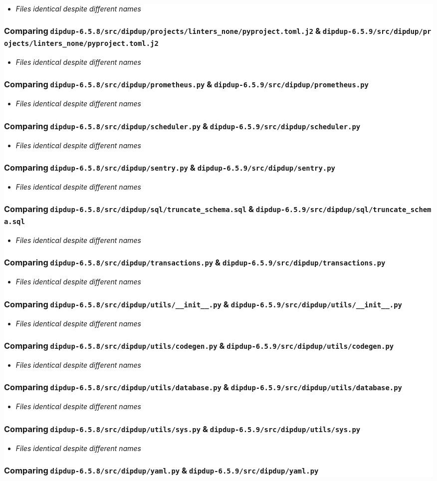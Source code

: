  * *Files identical despite different names*

### Comparing `dipdup-6.5.8/src/dipdup/projects/linters_none/pyproject.toml.j2` & `dipdup-6.5.9/src/dipdup/projects/linters_none/pyproject.toml.j2`

 * *Files identical despite different names*

### Comparing `dipdup-6.5.8/src/dipdup/prometheus.py` & `dipdup-6.5.9/src/dipdup/prometheus.py`

 * *Files identical despite different names*

### Comparing `dipdup-6.5.8/src/dipdup/scheduler.py` & `dipdup-6.5.9/src/dipdup/scheduler.py`

 * *Files identical despite different names*

### Comparing `dipdup-6.5.8/src/dipdup/sentry.py` & `dipdup-6.5.9/src/dipdup/sentry.py`

 * *Files identical despite different names*

### Comparing `dipdup-6.5.8/src/dipdup/sql/truncate_schema.sql` & `dipdup-6.5.9/src/dipdup/sql/truncate_schema.sql`

 * *Files identical despite different names*

### Comparing `dipdup-6.5.8/src/dipdup/transactions.py` & `dipdup-6.5.9/src/dipdup/transactions.py`

 * *Files identical despite different names*

### Comparing `dipdup-6.5.8/src/dipdup/utils/__init__.py` & `dipdup-6.5.9/src/dipdup/utils/__init__.py`

 * *Files identical despite different names*

### Comparing `dipdup-6.5.8/src/dipdup/utils/codegen.py` & `dipdup-6.5.9/src/dipdup/utils/codegen.py`

 * *Files identical despite different names*

### Comparing `dipdup-6.5.8/src/dipdup/utils/database.py` & `dipdup-6.5.9/src/dipdup/utils/database.py`

 * *Files identical despite different names*

### Comparing `dipdup-6.5.8/src/dipdup/utils/sys.py` & `dipdup-6.5.9/src/dipdup/utils/sys.py`

 * *Files identical despite different names*

### Comparing `dipdup-6.5.8/src/dipdup/yaml.py` & `dipdup-6.5.9/src/dipdup/yaml.py`
